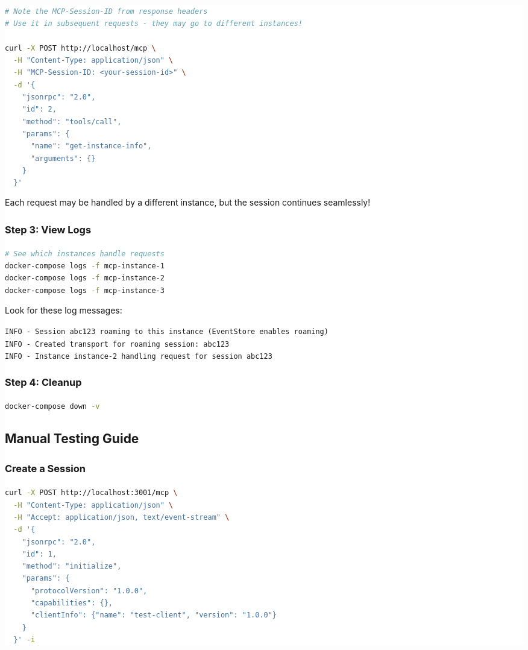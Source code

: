 ```bash
# Note the MCP-Session-ID from response headers
# Use it in subsequent requests - they may go to different instances!

curl -X POST http://localhost/mcp \
  -H "Content-Type: application/json" \
  -H "MCP-Session-ID: <your-session-id>" \
  -d '{
    "jsonrpc": "2.0",
    "id": 2,
    "method": "tools/call",
    "params": {
      "name": "get-instance-info",
      "arguments": {}
    }
  }'
```

Each request may be handled by a different instance, but the session continues seamlessly!

### Step 3: View Logs

```bash
# See which instances handle requests
docker-compose logs -f mcp-instance-1
docker-compose logs -f mcp-instance-2
docker-compose logs -f mcp-instance-3
```

Look for these log messages:

```text
INFO - Session abc123 roaming to this instance (EventStore enables roaming)
INFO - Created transport for roaming session: abc123
INFO - Instance instance-2 handling request for session abc123
```

### Step 4: Cleanup

```bash
docker-compose down -v
```

## Manual Testing Guide

### Create a Session

```bash
curl -X POST http://localhost:3001/mcp \
  -H "Content-Type: application/json" \
  -H "Accept: application/json, text/event-stream" \
  -d '{
    "jsonrpc": "2.0",
    "id": 1,
    "method": "initialize",
    "params": {
      "protocolVersion": "1.0.0",
      "capabilities": {},
      "clientInfo": {"name": "test-client", "version": "1.0.0"}
    }
  }' -i
```
